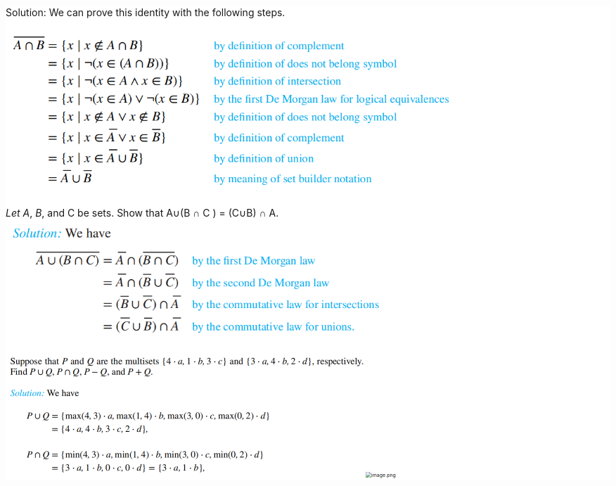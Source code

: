 Solution: We can prove this identity with the following steps. 

<img src="../images/1680780868792-051fc1d2-e768-4af8-a839-630f65aac233.png" alt="image.png" style="zoom: 67%;" />

_Let A_, _B_, and C be sets. Show that A∪(B ∩ C ) = (C∪B) ∩ A. <br /><img src="../images/1680781063022-681185de-147f-4742-bb96-f5a13d909b75.png" alt="image.png" style="zoom: 67%;" />



<img src="../images/1680781119835-50db8693-33a5-41da-adc3-8ac207badcf0.png" alt="image.png" style="zoom:50%;" /><img src="../images/1680781151900-6934889e-82c7-4b42-82db-9e6822b85f51.png" alt="image.png" style="zoom:50%;" />
